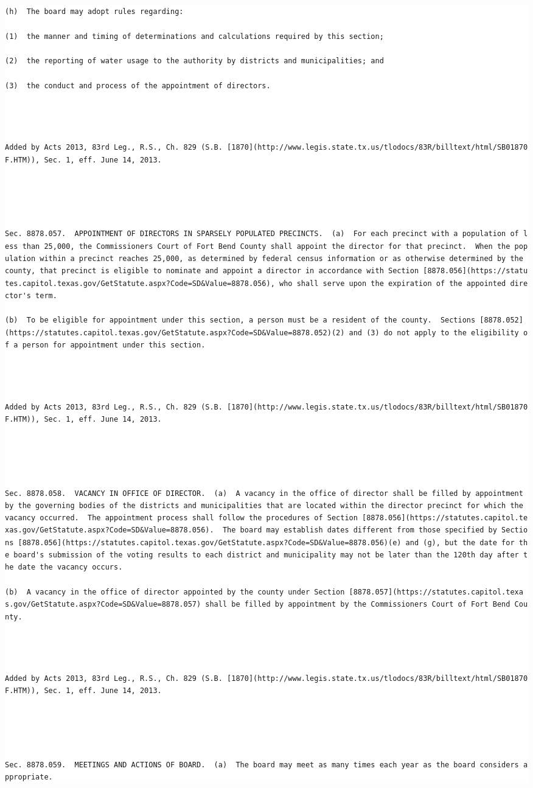     (h)  The board may adopt rules regarding:
    
    (1)  the manner and timing of determinations and calculations required by this section;
    
    (2)  the reporting of water usage to the authority by districts and municipalities; and
    
    (3)  the conduct and process of the appointment of directors.
    
    
    
    
    Added by Acts 2013, 83rd Leg., R.S., Ch. 829 (S.B. [1870](http://www.legis.state.tx.us/tlodocs/83R/billtext/html/SB01870F.HTM)), Sec. 1, eff. June 14, 2013.
    
    
    
    
    
    Sec. 8878.057.  APPOINTMENT OF DIRECTORS IN SPARSELY POPULATED PRECINCTS.  (a)  For each precinct with a population of less than 25,000, the Commissioners Court of Fort Bend County shall appoint the director for that precinct.  When the population within a precinct reaches 25,000, as determined by federal census information or as otherwise determined by the county, that precinct is eligible to nominate and appoint a director in accordance with Section [8878.056](https://statutes.capitol.texas.gov/GetStatute.aspx?Code=SD&Value=8878.056), who shall serve upon the expiration of the appointed director's term.
    
    (b)  To be eligible for appointment under this section, a person must be a resident of the county.  Sections [8878.052](https://statutes.capitol.texas.gov/GetStatute.aspx?Code=SD&Value=8878.052)(2) and (3) do not apply to the eligibility of a person for appointment under this section.
    
    
    
    
    Added by Acts 2013, 83rd Leg., R.S., Ch. 829 (S.B. [1870](http://www.legis.state.tx.us/tlodocs/83R/billtext/html/SB01870F.HTM)), Sec. 1, eff. June 14, 2013.
    
    
    
    
    
    Sec. 8878.058.  VACANCY IN OFFICE OF DIRECTOR.  (a)  A vacancy in the office of director shall be filled by appointment by the governing bodies of the districts and municipalities that are located within the director precinct for which the vacancy occurred.  The appointment process shall follow the procedures of Section [8878.056](https://statutes.capitol.texas.gov/GetStatute.aspx?Code=SD&Value=8878.056).  The board may establish dates different from those specified by Sections [8878.056](https://statutes.capitol.texas.gov/GetStatute.aspx?Code=SD&Value=8878.056)(e) and (g), but the date for the board's submission of the voting results to each district and municipality may not be later than the 120th day after the date the vacancy occurs.
    
    (b)  A vacancy in the office of director appointed by the county under Section [8878.057](https://statutes.capitol.texas.gov/GetStatute.aspx?Code=SD&Value=8878.057) shall be filled by appointment by the Commissioners Court of Fort Bend County.
    
    
    
    
    Added by Acts 2013, 83rd Leg., R.S., Ch. 829 (S.B. [1870](http://www.legis.state.tx.us/tlodocs/83R/billtext/html/SB01870F.HTM)), Sec. 1, eff. June 14, 2013.
    
    
    
    
    
    Sec. 8878.059.  MEETINGS AND ACTIONS OF BOARD.  (a)  The board may meet as many times each year as the board considers appropriate.
    